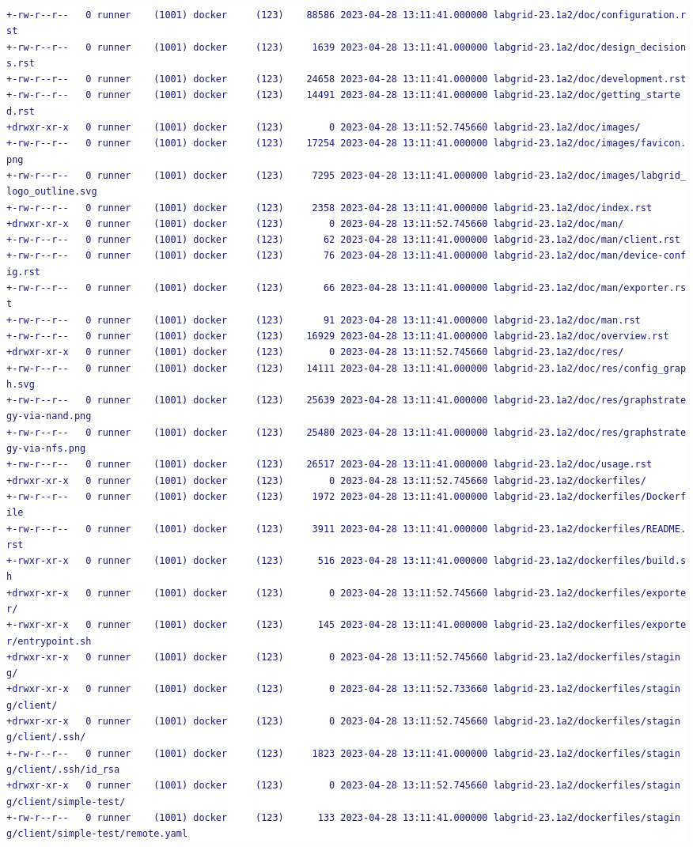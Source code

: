 ```diff
+-rw-r--r--   0 runner    (1001) docker     (123)    88586 2023-04-28 13:11:41.000000 labgrid-23.1a2/doc/configuration.rst
+-rw-r--r--   0 runner    (1001) docker     (123)     1639 2023-04-28 13:11:41.000000 labgrid-23.1a2/doc/design_decisions.rst
+-rw-r--r--   0 runner    (1001) docker     (123)    24658 2023-04-28 13:11:41.000000 labgrid-23.1a2/doc/development.rst
+-rw-r--r--   0 runner    (1001) docker     (123)    14491 2023-04-28 13:11:41.000000 labgrid-23.1a2/doc/getting_started.rst
+drwxr-xr-x   0 runner    (1001) docker     (123)        0 2023-04-28 13:11:52.745660 labgrid-23.1a2/doc/images/
+-rw-r--r--   0 runner    (1001) docker     (123)    17254 2023-04-28 13:11:41.000000 labgrid-23.1a2/doc/images/favicon.png
+-rw-r--r--   0 runner    (1001) docker     (123)     7295 2023-04-28 13:11:41.000000 labgrid-23.1a2/doc/images/labgrid_logo_outline.svg
+-rw-r--r--   0 runner    (1001) docker     (123)     2358 2023-04-28 13:11:41.000000 labgrid-23.1a2/doc/index.rst
+drwxr-xr-x   0 runner    (1001) docker     (123)        0 2023-04-28 13:11:52.745660 labgrid-23.1a2/doc/man/
+-rw-r--r--   0 runner    (1001) docker     (123)       62 2023-04-28 13:11:41.000000 labgrid-23.1a2/doc/man/client.rst
+-rw-r--r--   0 runner    (1001) docker     (123)       76 2023-04-28 13:11:41.000000 labgrid-23.1a2/doc/man/device-config.rst
+-rw-r--r--   0 runner    (1001) docker     (123)       66 2023-04-28 13:11:41.000000 labgrid-23.1a2/doc/man/exporter.rst
+-rw-r--r--   0 runner    (1001) docker     (123)       91 2023-04-28 13:11:41.000000 labgrid-23.1a2/doc/man.rst
+-rw-r--r--   0 runner    (1001) docker     (123)    16929 2023-04-28 13:11:41.000000 labgrid-23.1a2/doc/overview.rst
+drwxr-xr-x   0 runner    (1001) docker     (123)        0 2023-04-28 13:11:52.745660 labgrid-23.1a2/doc/res/
+-rw-r--r--   0 runner    (1001) docker     (123)    14111 2023-04-28 13:11:41.000000 labgrid-23.1a2/doc/res/config_graph.svg
+-rw-r--r--   0 runner    (1001) docker     (123)    25639 2023-04-28 13:11:41.000000 labgrid-23.1a2/doc/res/graphstrategy-via-nand.png
+-rw-r--r--   0 runner    (1001) docker     (123)    25480 2023-04-28 13:11:41.000000 labgrid-23.1a2/doc/res/graphstrategy-via-nfs.png
+-rw-r--r--   0 runner    (1001) docker     (123)    26517 2023-04-28 13:11:41.000000 labgrid-23.1a2/doc/usage.rst
+drwxr-xr-x   0 runner    (1001) docker     (123)        0 2023-04-28 13:11:52.745660 labgrid-23.1a2/dockerfiles/
+-rw-r--r--   0 runner    (1001) docker     (123)     1972 2023-04-28 13:11:41.000000 labgrid-23.1a2/dockerfiles/Dockerfile
+-rw-r--r--   0 runner    (1001) docker     (123)     3911 2023-04-28 13:11:41.000000 labgrid-23.1a2/dockerfiles/README.rst
+-rwxr-xr-x   0 runner    (1001) docker     (123)      516 2023-04-28 13:11:41.000000 labgrid-23.1a2/dockerfiles/build.sh
+drwxr-xr-x   0 runner    (1001) docker     (123)        0 2023-04-28 13:11:52.745660 labgrid-23.1a2/dockerfiles/exporter/
+-rwxr-xr-x   0 runner    (1001) docker     (123)      145 2023-04-28 13:11:41.000000 labgrid-23.1a2/dockerfiles/exporter/entrypoint.sh
+drwxr-xr-x   0 runner    (1001) docker     (123)        0 2023-04-28 13:11:52.745660 labgrid-23.1a2/dockerfiles/staging/
+drwxr-xr-x   0 runner    (1001) docker     (123)        0 2023-04-28 13:11:52.733660 labgrid-23.1a2/dockerfiles/staging/client/
+drwxr-xr-x   0 runner    (1001) docker     (123)        0 2023-04-28 13:11:52.745660 labgrid-23.1a2/dockerfiles/staging/client/.ssh/
+-rw-r--r--   0 runner    (1001) docker     (123)     1823 2023-04-28 13:11:41.000000 labgrid-23.1a2/dockerfiles/staging/client/.ssh/id_rsa
+drwxr-xr-x   0 runner    (1001) docker     (123)        0 2023-04-28 13:11:52.745660 labgrid-23.1a2/dockerfiles/staging/client/simple-test/
+-rw-r--r--   0 runner    (1001) docker     (123)      133 2023-04-28 13:11:41.000000 labgrid-23.1a2/dockerfiles/staging/client/simple-test/remote.yaml
```